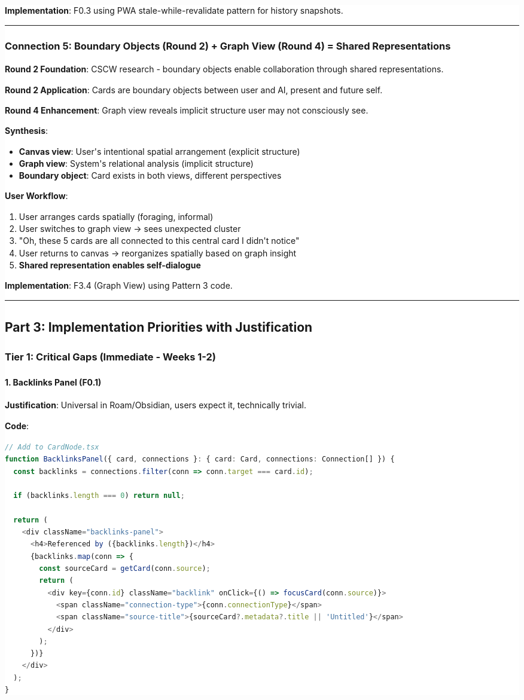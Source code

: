 **Implementation**: F0.3 using PWA stale-while-revalidate pattern for history snapshots.

---

### Connection 5: Boundary Objects (Round 2) + Graph View (Round 4) = Shared Representations

**Round 2 Foundation**: CSCW research - boundary objects enable collaboration through shared representations.

**Round 2 Application**: Cards are boundary objects between user and AI, present and future self.

**Round 4 Enhancement**: Graph view reveals implicit structure user may not consciously see.

**Synthesis**:
- **Canvas view**: User's intentional spatial arrangement (explicit structure)
- **Graph view**: System's relational analysis (implicit structure)
- **Boundary object**: Card exists in both views, different perspectives

**User Workflow**:
1. User arranges cards spatially (foraging, informal)
2. User switches to graph view → sees unexpected cluster
3. "Oh, these 5 cards are all connected to this central card I didn't notice"
4. User returns to canvas → reorganizes spatially based on graph insight
5. **Shared representation enables self-dialogue**

**Implementation**: F3.4 (Graph View) using Pattern 3 code.

---

## Part 3: Implementation Priorities with Justification

### Tier 1: Critical Gaps (Immediate - Weeks 1-2)

#### 1. Backlinks Panel (F0.1)
**Justification**: Universal in Roam/Obsidian, users expect it, technically trivial.

**Code**:
```typescript
// Add to CardNode.tsx
function BacklinksPanel({ card, connections }: { card: Card, connections: Connection[] }) {
  const backlinks = connections.filter(conn => conn.target === card.id);

  if (backlinks.length === 0) return null;

  return (
    <div className="backlinks-panel">
      <h4>Referenced by ({backlinks.length})</h4>
      {backlinks.map(conn => {
        const sourceCard = getCard(conn.source);
        return (
          <div key={conn.id} className="backlink" onClick={() => focusCard(conn.source)}>
            <span className="connection-type">{conn.connectionType}</span>
            <span className="source-title">{sourceCard?.metadata?.title || 'Untitled'}</span>
          </div>
        );
      })}
    </div>
  );
}
```
